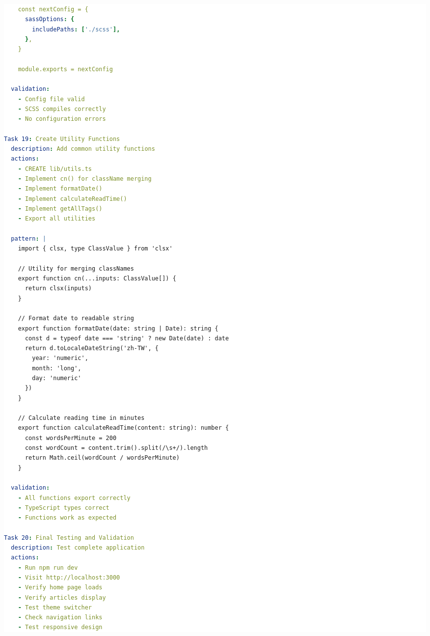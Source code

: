 ```yaml
    const nextConfig = {
      sassOptions: {
        includePaths: ['./scss'],
      },
    }

    module.exports = nextConfig

  validation:
    - Config file valid
    - SCSS compiles correctly
    - No configuration errors

Task 19: Create Utility Functions
  description: Add common utility functions
  actions:
    - CREATE lib/utils.ts
    - Implement cn() for className merging
    - Implement formatDate()
    - Implement calculateReadTime()
    - Implement getAllTags()
    - Export all utilities

  pattern: |
    import { clsx, type ClassValue } from 'clsx'

    // Utility for merging classNames
    export function cn(...inputs: ClassValue[]) {
      return clsx(inputs)
    }

    // Format date to readable string
    export function formatDate(date: string | Date): string {
      const d = typeof date === 'string' ? new Date(date) : date
      return d.toLocaleDateString('zh-TW', {
        year: 'numeric',
        month: 'long',
        day: 'numeric'
      })
    }

    // Calculate reading time in minutes
    export function calculateReadTime(content: string): number {
      const wordsPerMinute = 200
      const wordCount = content.trim().split(/\s+/).length
      return Math.ceil(wordCount / wordsPerMinute)
    }

  validation:
    - All functions export correctly
    - TypeScript types correct
    - Functions work as expected

Task 20: Final Testing and Validation
  description: Test complete application
  actions:
    - Run npm run dev
    - Visit http://localhost:3000
    - Verify home page loads
    - Verify articles display
    - Test theme switcher
    - Check navigation links
    - Test responsive design
```